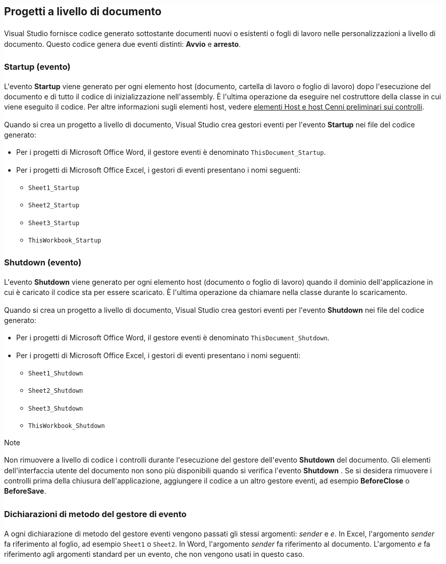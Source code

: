 ## <a name="document-level-projects"></a>Progetti a livello di documento
 Visual Studio fornisce codice generato sottostante documenti nuovi o esistenti o fogli di lavoro nelle personalizzazioni a livello di documento. Questo codice genera due eventi distinti: **Avvio** e **arresto**.

### <a name="startup-event"></a>Startup (evento)
 L'evento **Startup** viene generato per ogni elemento host (documento, cartella di lavoro o foglio di lavoro) dopo l'esecuzione del documento e di tutto il codice di inizializzazione nell'assembly. È l'ultima operazione da eseguire nel costruttore della classe in cui viene eseguito il codice. Per altre informazioni sugli elementi host, vedere [elementi Host e host Cenni preliminari sui controlli](../vsto/host-items-and-host-controls-overview.md).

 Quando si crea un progetto a livello di documento, Visual Studio crea gestori eventi per l'evento **Startup** nei file del codice generato:

- Per i progetti di Microsoft Office Word, il gestore eventi è denominato `ThisDocument_Startup`.

- Per i progetti di Microsoft Office Excel, i gestori di eventi presentano i nomi seguenti:

    - `Sheet1_Startup`

    - `Sheet2_Startup`

    - `Sheet3_Startup`

    - `ThisWorkbook_Startup`

### <a name="shutdown-event"></a>Shutdown (evento)
 L'evento **Shutdown** viene generato per ogni elemento host (documento o foglio di lavoro) quando il dominio dell'applicazione in cui è caricato il codice sta per essere scaricato. È l'ultima operazione da chiamare nella classe durante lo scaricamento.

 Quando si crea un progetto a livello di documento, Visual Studio crea gestori eventi per l'evento **Shutdown** nei file del codice generato:

- Per i progetti di Microsoft Office Word, il gestore eventi è denominato `ThisDocument_Shutdown`.

- Per i progetti di Microsoft Office Excel, i gestori di eventi presentano i nomi seguenti:

    - `Sheet1_Shutdown`

    - `Sheet2_Shutdown`

    - `Sheet3_Shutdown`

    - `ThisWorkbook_Shutdown`

> [!NOTE]
> Non rimuovere a livello di codice i controlli durante l'esecuzione del gestore dell'evento **Shutdown** del documento. Gli elementi dell'interfaccia utente del documento non sono più disponibili quando si verifica l'evento **Shutdown** . Se si desidera rimuovere i controlli prima della chiusura dell'applicazione, aggiungere il codice a un altro gestore eventi, ad esempio **BeforeClose** o **BeforeSave**.

### <a name="event-handler-method-declarations"></a>Dichiarazioni di metodo del gestore di evento
 A ogni dichiarazione di metodo del gestore eventi vengono passati gli stessi argomenti: *sender* e *e*. In Excel, l'argomento *sender* fa riferimento al foglio, ad esempio `Sheet1` o `Sheet2`. In Word, l'argomento *sender* fa riferimento al documento. L'argomento *e* fa riferimento agli argomenti standard per un evento, che non vengono usati in questo caso.

